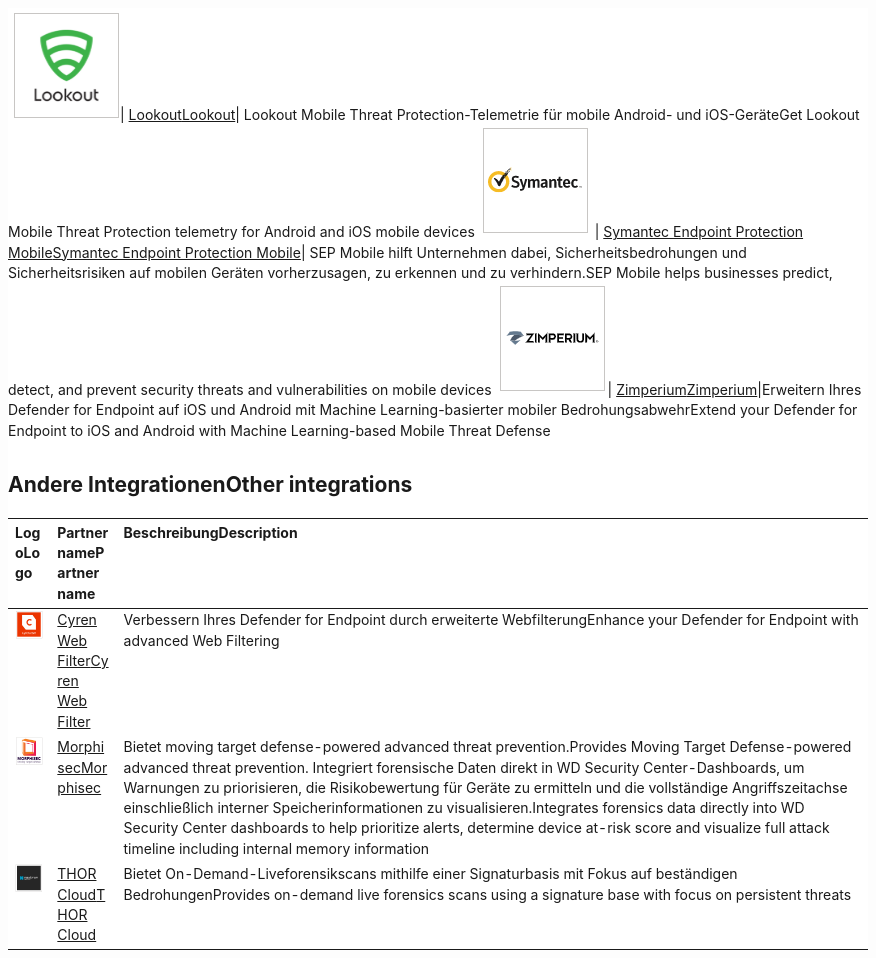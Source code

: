 ![Abbildung des Lookout-Logos](images/lookout-logo.png)| [<span data-ttu-id="f5c6e-227">Lookout</span><span class="sxs-lookup"><span data-stu-id="f5c6e-227">Lookout</span></span>](https://go.microsoft.com/fwlink/?linkid=866935)| <span data-ttu-id="f5c6e-228">Lookout Mobile Threat Protection-Telemetrie für mobile Android- und iOS-Geräte</span><span class="sxs-lookup"><span data-stu-id="f5c6e-228">Get Lookout Mobile Threat Protection telemetry for Android and iOS mobile devices</span></span>
![Abbildung des Symantec Endpoint Protection Mobile-Logos](images/symantec-logo.png) | [<span data-ttu-id="f5c6e-230">Symantec Endpoint Protection Mobile</span><span class="sxs-lookup"><span data-stu-id="f5c6e-230">Symantec Endpoint Protection Mobile</span></span>](https://go.microsoft.com/fwlink/?linkid=2090992)| <span data-ttu-id="f5c6e-231">SEP Mobile hilft Unternehmen dabei, Sicherheitsbedrohungen und Sicherheitsrisiken auf mobilen Geräten vorherzusagen, zu erkennen und zu verhindern.</span><span class="sxs-lookup"><span data-stu-id="f5c6e-231">SEP Mobile helps businesses predict, detect, and prevent security threats and vulnerabilities on mobile devices</span></span> 
![Abbildung des Zimperium-Logos](images/zimperium-logo.png)| [<span data-ttu-id="f5c6e-233">Zimperium</span><span class="sxs-lookup"><span data-stu-id="f5c6e-233">Zimperium</span></span>](https://go.microsoft.com/fwlink/?linkid=2118044)|<span data-ttu-id="f5c6e-234">Erweitern Ihres Defender for Endpoint auf iOS und Android mit Machine Learning-basierter mobiler Bedrohungsabwehr</span><span class="sxs-lookup"><span data-stu-id="f5c6e-234">Extend your Defender for Endpoint to iOS and Android with Machine Learning-based Mobile Threat Defense</span></span>



## <a name="other-integrations"></a><span data-ttu-id="f5c6e-235">Andere Integrationen</span><span class="sxs-lookup"><span data-stu-id="f5c6e-235">Other integrations</span></span>

<span data-ttu-id="f5c6e-236">Logo</span><span class="sxs-lookup"><span data-stu-id="f5c6e-236">Logo</span></span> |<span data-ttu-id="f5c6e-237">Partnername</span><span class="sxs-lookup"><span data-stu-id="f5c6e-237">Partner name</span></span>   | <span data-ttu-id="f5c6e-238">Beschreibung</span><span class="sxs-lookup"><span data-stu-id="f5c6e-238">Description</span></span> 
:---|:---|:---
![Abbildung des Cyren Web Filter-Logos](images/cyren-logo.png)| [<span data-ttu-id="f5c6e-240">Cyren Web Filter</span><span class="sxs-lookup"><span data-stu-id="f5c6e-240">Cyren Web Filter</span></span>](https://go.microsoft.com/fwlink/?linkid=2108221)| <span data-ttu-id="f5c6e-241">Verbessern Ihres Defender for Endpoint durch erweiterte Webfilterung</span><span class="sxs-lookup"><span data-stu-id="f5c6e-241">Enhance your Defender for Endpoint with advanced Web Filtering</span></span>
![Abbildung des Morphisec-Logos](images/morphisec-logo.png)| [<span data-ttu-id="f5c6e-243">Morphisec</span><span class="sxs-lookup"><span data-stu-id="f5c6e-243">Morphisec</span></span>](https://go.microsoft.com/fwlink/?linkid=2086215)| <span data-ttu-id="f5c6e-244">Bietet moving target defense-powered advanced threat prevention.</span><span class="sxs-lookup"><span data-stu-id="f5c6e-244">Provides Moving Target Defense-powered advanced threat prevention.</span></span> <span data-ttu-id="f5c6e-245">Integriert forensische Daten direkt in WD Security Center-Dashboards, um Warnungen zu priorisieren, die Risikobewertung für Geräte zu ermitteln und die vollständige Angriffszeitachse einschließlich interner Speicherinformationen zu visualisieren.</span><span class="sxs-lookup"><span data-stu-id="f5c6e-245">Integrates forensics data directly into WD Security Center dashboards to help prioritize alerts, determine device at-risk score and visualize full attack timeline including internal memory information</span></span>
![Abbildung des THOR Cloud-Logos](images/nextron-thor-logo.png)| [<span data-ttu-id="f5c6e-247">THOR Cloud</span><span class="sxs-lookup"><span data-stu-id="f5c6e-247">THOR Cloud</span></span>](https://go.microsoft.com/fwlink/?linkid=862988)| <span data-ttu-id="f5c6e-248">Bietet On-Demand-Liveforensikscans mithilfe einer Signaturbasis mit Fokus auf beständigen Bedrohungen</span><span class="sxs-lookup"><span data-stu-id="f5c6e-248">Provides on-demand live forensics scans using a signature base with focus on persistent threats</span></span>
